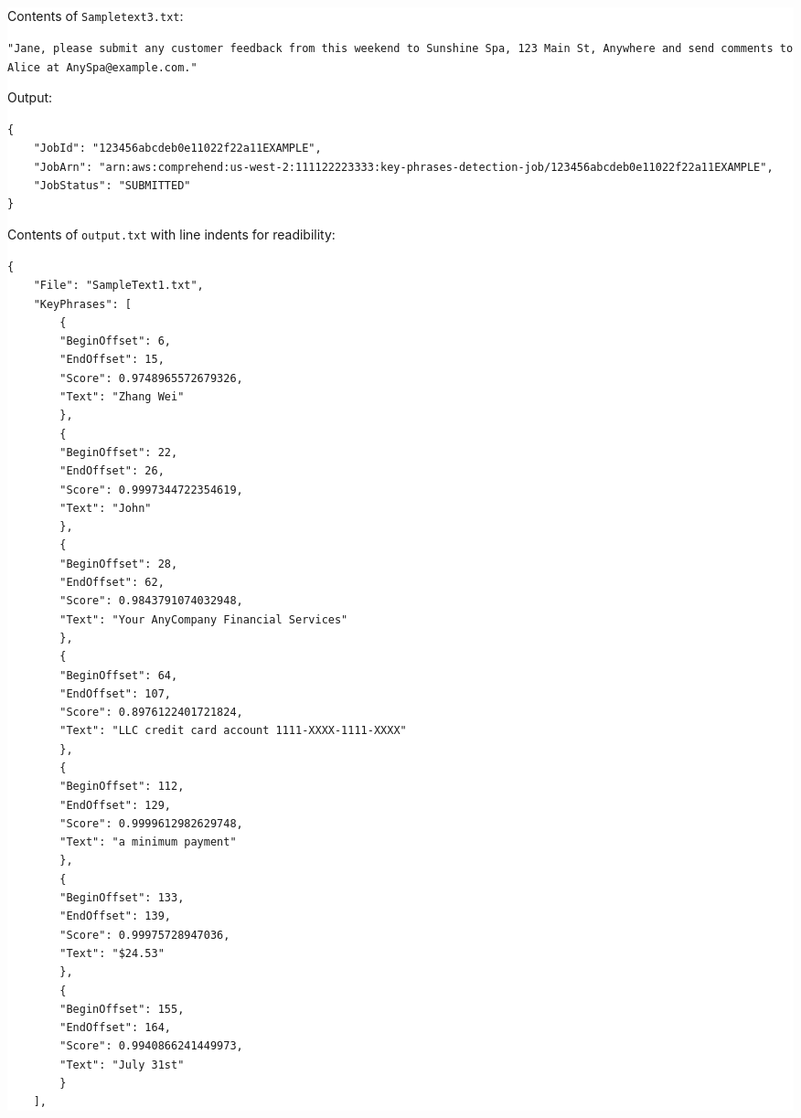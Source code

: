 Contents of `Sampletext3.txt`:

```
"Jane, please submit any customer feedback from this weekend to Sunshine Spa, 123 Main St, Anywhere and send comments to Alice at AnySpa@example.com."
```

Output:

```
{
    "JobId": "123456abcdeb0e11022f22a11EXAMPLE",
    "JobArn": "arn:aws:comprehend:us-west-2:111122223333:key-phrases-detection-job/123456abcdeb0e11022f22a11EXAMPLE",
    "JobStatus": "SUBMITTED"
}
```

Contents of `output.txt` with line indents for readibility:

```
{
    "File": "SampleText1.txt",
    "KeyPhrases": [
        {
        "BeginOffset": 6,
        "EndOffset": 15,
        "Score": 0.9748965572679326,
        "Text": "Zhang Wei"
        },
        {
        "BeginOffset": 22,
        "EndOffset": 26,
        "Score": 0.9997344722354619,
        "Text": "John"
        },
        {
        "BeginOffset": 28,
        "EndOffset": 62,
        "Score": 0.9843791074032948,
        "Text": "Your AnyCompany Financial Services"
        },
        {
        "BeginOffset": 64,
        "EndOffset": 107,
        "Score": 0.8976122401721824,
        "Text": "LLC credit card account 1111-XXXX-1111-XXXX"
        },
        {
        "BeginOffset": 112,
        "EndOffset": 129,
        "Score": 0.9999612982629748,
        "Text": "a minimum payment"
        },
        {
        "BeginOffset": 133,
        "EndOffset": 139,
        "Score": 0.99975728947036,
        "Text": "$24.53"
        },
        {
        "BeginOffset": 155,
        "EndOffset": 164,
        "Score": 0.9940866241449973,
        "Text": "July 31st"
        }
    ],
```